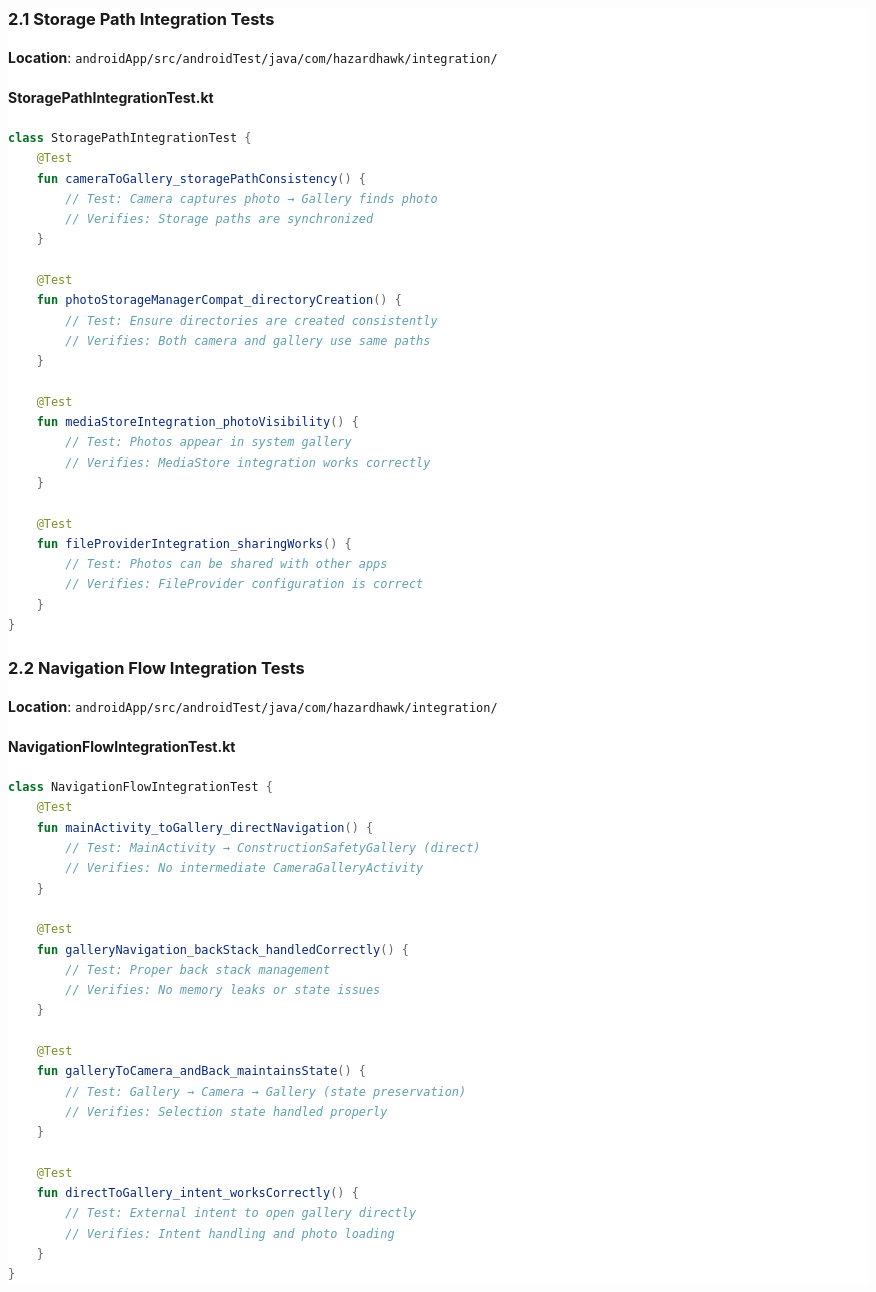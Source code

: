 ### 2.1 Storage Path Integration Tests

**Location**: `androidApp/src/androidTest/java/com/hazardhawk/integration/`

#### StoragePathIntegrationTest.kt
```kotlin
class StoragePathIntegrationTest {
    @Test
    fun cameraToGallery_storagePathConsistency() {
        // Test: Camera captures photo → Gallery finds photo
        // Verifies: Storage paths are synchronized
    }
    
    @Test
    fun photoStorageManagerCompat_directoryCreation() {
        // Test: Ensure directories are created consistently
        // Verifies: Both camera and gallery use same paths
    }
    
    @Test
    fun mediaStoreIntegration_photoVisibility() {
        // Test: Photos appear in system gallery
        // Verifies: MediaStore integration works correctly
    }
    
    @Test
    fun fileProviderIntegration_sharingWorks() {
        // Test: Photos can be shared with other apps
        // Verifies: FileProvider configuration is correct
    }
}
```

### 2.2 Navigation Flow Integration Tests

**Location**: `androidApp/src/androidTest/java/com/hazardhawk/integration/`

#### NavigationFlowIntegrationTest.kt
```kotlin
class NavigationFlowIntegrationTest {
    @Test
    fun mainActivity_toGallery_directNavigation() {
        // Test: MainActivity → ConstructionSafetyGallery (direct)
        // Verifies: No intermediate CameraGalleryActivity
    }
    
    @Test
    fun galleryNavigation_backStack_handledCorrectly() {
        // Test: Proper back stack management
        // Verifies: No memory leaks or state issues
    }
    
    @Test
    fun galleryToCamera_andBack_maintainsState() {
        // Test: Gallery → Camera → Gallery (state preservation)
        // Verifies: Selection state handled properly
    }
    
    @Test
    fun directToGallery_intent_worksCorrectly() {
        // Test: External intent to open gallery directly
        // Verifies: Intent handling and photo loading
    }
}
```